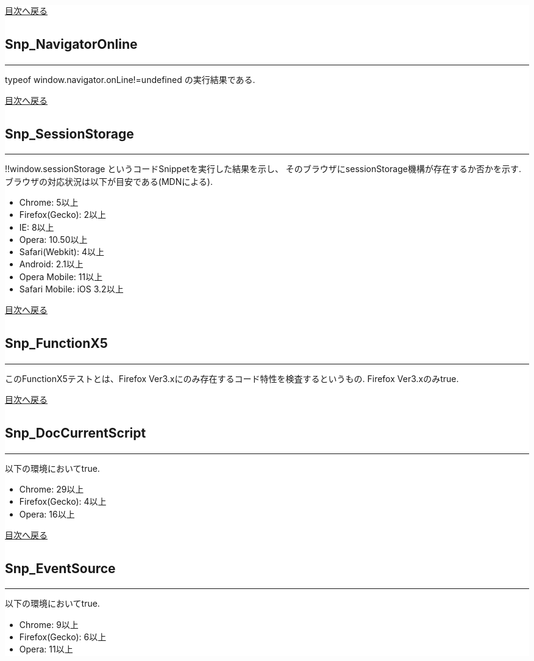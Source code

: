   <a href="#user-content-index">目次へ戻る</a>

## <a name="Snp_NavigatorOnline">   Snp_NavigatorOnline
-----------------------------------
  typeof window.navigator.onLine!=undefined の実行結果である.

  <a href="#user-content-index">目次へ戻る</a>

## <a name="Snp_SessionStorage">    Snp_SessionStorage
-----------------------------------

  !!window.sessionStorage というコードSnippetを実行した結果を示し、
  そのブラウザにsessionStorage機構が存在するか否かを示す.
  ブラウザの対応状況は以下が目安である(MDNによる).

  <ul>
  <li>Chrome: 5以上</li>
  <li>Firefox(Gecko): 2以上</li>
  <li>IE: 8以上</li>
  <li>Opera: 10.50以上</li>
  <li>Safari(Webkit): 4以上</li>
  <li>Android: 2.1以上</li>
  <li>Opera Mobile: 11以上</li>
  <li>Safari Mobile: iOS 3.2以上</li>
  </ul>

  <a href="#user-content-index">目次へ戻る</a>

## <a name="Snp_FunctionX5">        Snp_FunctionX5
-----------------------------------
このFunctionX5テストとは、Firefox Ver3.xにのみ存在するコード特性を検査するというもの.
Firefox Ver3.xのみtrue.

  <a href="#user-content-index">目次へ戻る</a>

## <a name="Snp_DocCurrentScript">  Snp_DocCurrentScript
-----------------------------------
以下の環境においてtrue.
  <ul>
  <li>Chrome: 29以上</li>
  <li>Firefox(Gecko): 4以上</li>
  <li>Opera: 16以上</li>
  </ul>

  <a href="#user-content-index">目次へ戻る</a>

## <a name="Snp_EventSource">       Snp_EventSource
-----------------------------------
以下の環境においてtrue.
  <ul>
  <li>Chrome: 9以上</li>
  <li>Firefox(Gecko): 6以上</li>
  <li>Opera: 11以上</li>
  </ul>
